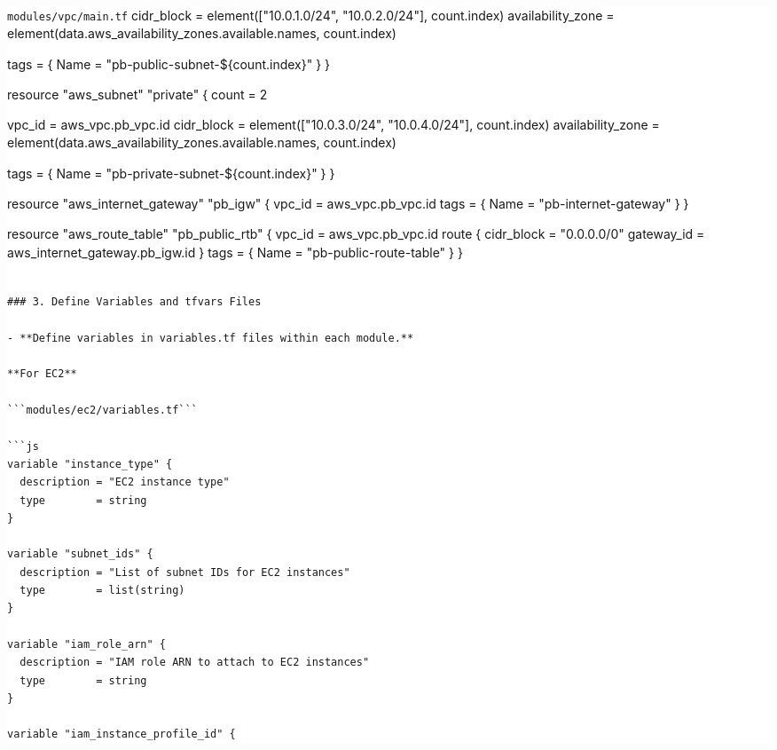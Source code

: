 ```modules/vpc/main.tf```
  cidr_block = element(["10.0.1.0/24", "10.0.2.0/24"], count.index)
  availability_zone = element(data.aws_availability_zones.available.names, count.index)
  
  tags = {
    Name = "pb-public-subnet-${count.index}"
  }
}

resource "aws_subnet" "private" {
  count = 2

  vpc_id     = aws_vpc.pb_vpc.id
  cidr_block = element(["10.0.3.0/24", "10.0.4.0/24"], count.index)
  availability_zone = element(data.aws_availability_zones.available.names, count.index)
  
  tags = {
    Name = "pb-private-subnet-${count.index}"
  }
}

resource "aws_internet_gateway" "pb_igw" {
  vpc_id = aws_vpc.pb_vpc.id
  tags = {
    Name = "pb-internet-gateway"
  }
}

resource "aws_route_table" "pb_public_rtb" {
  vpc_id = aws_vpc.pb_vpc.id
  route {
    cidr_block = "0.0.0.0/0"
    gateway_id = aws_internet_gateway.pb_igw.id
  }
  tags = {
    Name = "pb-public-route-table"
  }
}
```

### 3. Define Variables and tfvars Files

- **Define variables in variables.tf files within each module.**

**For EC2**

```modules/ec2/variables.tf```

```js
variable "instance_type" {
  description = "EC2 instance type"
  type        = string
}

variable "subnet_ids" {
  description = "List of subnet IDs for EC2 instances"
  type        = list(string)
}

variable "iam_role_arn" {
  description = "IAM role ARN to attach to EC2 instances"
  type        = string
}

variable "iam_instance_profile_id" {
```